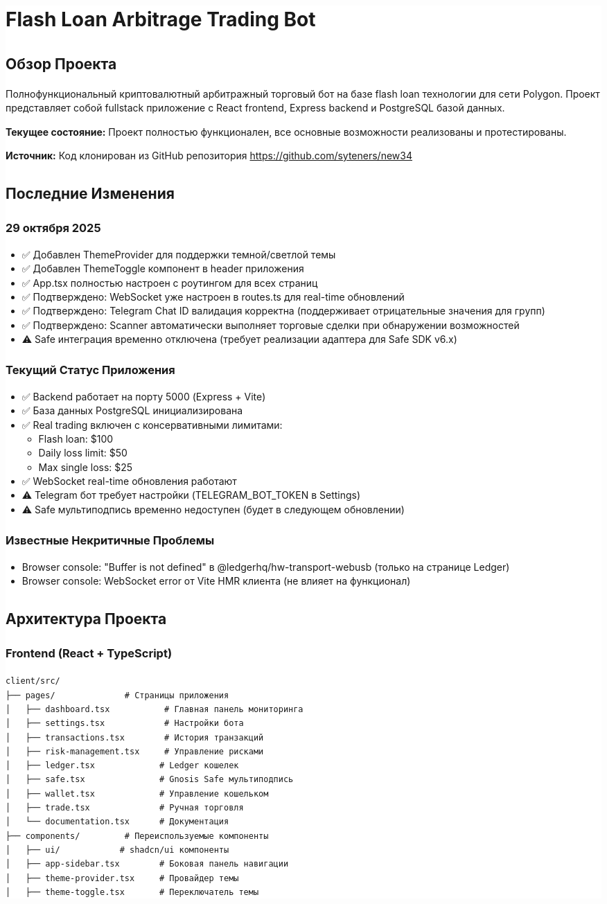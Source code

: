 # Flash Loan Arbitrage Trading Bot

## Обзор Проекта

Полнофункциональный криптовалютный арбитражный торговый бот на базе flash loan технологии для сети Polygon. Проект представляет собой fullstack приложение с React frontend, Express backend и PostgreSQL базой данных.

**Текущее состояние:** Проект полностью функционален, все основные возможности реализованы и протестированы.

**Источник:** Код клонирован из GitHub репозитория https://github.com/syteners/new34

## Последние Изменения

### 29 октября 2025
- ✅ Добавлен ThemeProvider для поддержки темной/светлой темы
- ✅ Добавлен ThemeToggle компонент в header приложения
- ✅ App.tsx полностью настроен с роутингом для всех страниц
- ✅ Подтверждено: WebSocket уже настроен в routes.ts для real-time обновлений
- ✅ Подтверждено: Telegram Chat ID валидация корректна (поддерживает отрицательные значения для групп)
- ✅ Подтверждено: Scanner автоматически выполняет торговые сделки при обнаружении возможностей
- ⚠️ Safe интеграция временно отключена (требует реализации адаптера для Safe SDK v6.x)

### Текущий Статус Приложения
- ✅ Backend работает на порту 5000 (Express + Vite)
- ✅ База данных PostgreSQL инициализирована
- ✅ Real trading включен с консервативными лимитами:
  - Flash loan: $100
  - Daily loss limit: $50
  - Max single loss: $25
- ✅ WebSocket real-time обновления работают
- ⚠️ Telegram бот требует настройки (TELEGRAM_BOT_TOKEN в Settings)
- ⚠️ Safe мультиподпись временно недоступен (будет в следующем обновлении)

### Известные Некритичные Проблемы
- Browser console: "Buffer is not defined" в @ledgerhq/hw-transport-webusb (только на странице Ledger)
- Browser console: WebSocket error от Vite HMR клиента (не влияет на функционал)

## Архитектура Проекта

### Frontend (React + TypeScript)
```
client/src/
├── pages/              # Страницы приложения
│   ├── dashboard.tsx           # Главная панель мониторинга
│   ├── settings.tsx            # Настройки бота
│   ├── transactions.tsx        # История транзакций
│   ├── risk-management.tsx     # Управление рисками
│   ├── ledger.tsx             # Ledger кошелек
│   ├── safe.tsx               # Gnosis Safe мультиподпись
│   ├── wallet.tsx             # Управление кошельком
│   ├── trade.tsx              # Ручная торговля
│   └── documentation.tsx      # Документация
├── components/         # Переиспользуемые компоненты
│   ├── ui/            # shadcn/ui компоненты
│   ├── app-sidebar.tsx        # Боковая панель навигации
│   ├── theme-provider.tsx     # Провайдер темы
│   ├── theme-toggle.tsx       # Переключатель темы
```